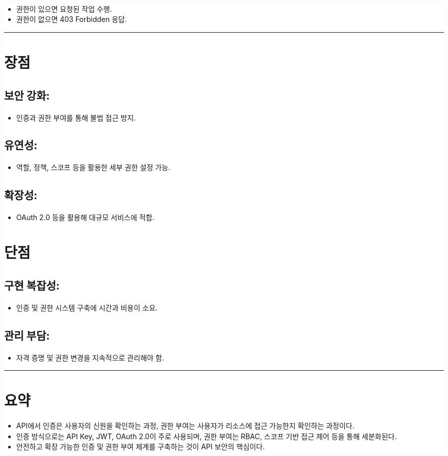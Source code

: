 - 권한이 있으면 요청된 작업 수행.
- 권한이 없으면 403 Forbidden 응답.

---

# 장점

## **보안 강화**:

- 인증과 권한 부여를 통해 불법 접근 방지.

## **유연성**:

- 역할, 정책, 스코프 등을 활용한 세부 권한 설정 가능.

## **확장성**:

- OAuth 2.0 등을 활용해 대규모 서비스에 적합.

# 단점

## **구현 복잡성**:

- 인증 및 권한 시스템 구축에 시간과 비용이 소요.

## **관리 부담**:

- 자격 증명 및 권한 변경을 지속적으로 관리해야 함.

---

# **요약**

- API에서 인증은 사용자의 신원을 확인하는 과정, 권한 부여는 사용자가 리소스에 접근 가능한지 확인하는 과정이다.
- 인증 방식으로는 API Key, JWT, OAuth 2.0이 주로 사용되며, 권한 부여는 RBAC, 스코프 기반 접근 제어 등을 통해 세분화된다.
- 안전하고 확장 가능한 인증 및 권한 부여 체계를 구축하는 것이 API 보안의 핵심이다.